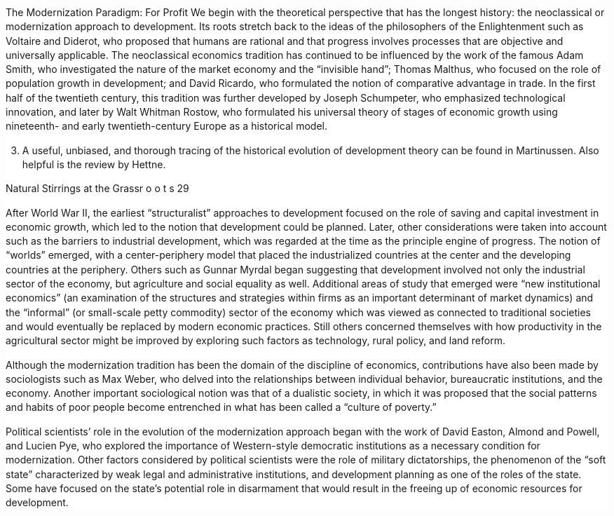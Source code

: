 The Modernization Paradigm: For Profit
We begin with the theoretical perspective that has the longest history: the
neoclassical or modernization approach to development. Its roots stretch back
to the ideas of the philosophers of the Enlightenment such as Voltaire and
Diderot, who proposed that humans are rational and that progress involves
processes that are objective and universally applicable. The neoclassical
economics tradition has continued to be influenced by the work of the famous
Adam Smith, who investigated the nature of the market economy and the
“invisible hand”; Thomas Malthus, who focused on the role of population
growth in development; and David Ricardo, who formulated the notion of
comparative advantage in trade. In the first half of the twentieth century, this
tradition was further developed by Joseph Schumpeter, who emphasized
technological innovation, and later by Walt Whitman Rostow, who formulated
his universal theory of stages of economic growth using nineteenth- and early
twentieth-century Europe as a historical model.

3. A useful, unbiased, and thorough tracing of the historical evolution of development theory can
be found in Martinussen. Also helpful is the review by Hettne.

Natural Stirrings at the Grassr o o t s                        29

After World War II, the earliest “structuralist” approaches to development
focused on the role of saving and capital investment in economic growth, which
led to the notion that development could be planned. Later, other considerations
were taken into account such as the barriers to industrial development, which
was regarded at the time as the principle engine of progress. The notion of
“worlds” emerged, with a center-periphery model that placed the industrialized
countries at the center and the developing countries at the periphery. Others
such as Gunnar Myrdal began suggesting that development involved not only
the industrial sector of the economy, but agriculture and social equality as well.
Additional areas of study that emerged were “new institutional economics” (an
examination of the structures and strategies within firms as an important
determinant of market dynamics) and the “informal” (or small-scale petty
commodity) sector of the economy which was viewed as connected to
traditional societies and would eventually be replaced by modern economic
practices. Still others concerned themselves with how productivity in the
agricultural sector might be improved by exploring such factors as technology,
rural policy, and land reform.

Although the modernization tradition has been the domain of the discipline of
economics, contributions have also been made by sociologists such as Max
Weber, who delved into the relationships between individual behavior,
bureaucratic institutions, and the economy. Another important sociological
notion was that of a dualistic society, in which it was proposed that the social
patterns and habits of poor people become entrenched in what has been called a
“culture of poverty.”

Political scientists’ role in the evolution of the modernization approach began
with the work of David Easton, Almond and Powell, and Lucien Pye, who
explored the importance of Western-style democratic institutions as a necessary
condition for modernization. Other factors considered by political scientists
were the role of military dictatorships, the phenomenon of the “soft state”
characterized by weak legal and administrative institutions, and development
planning as one of the roles of the state. Some have focused on the state’s
potential role in disarmament that would result in the freeing up of economic
resources for development.
